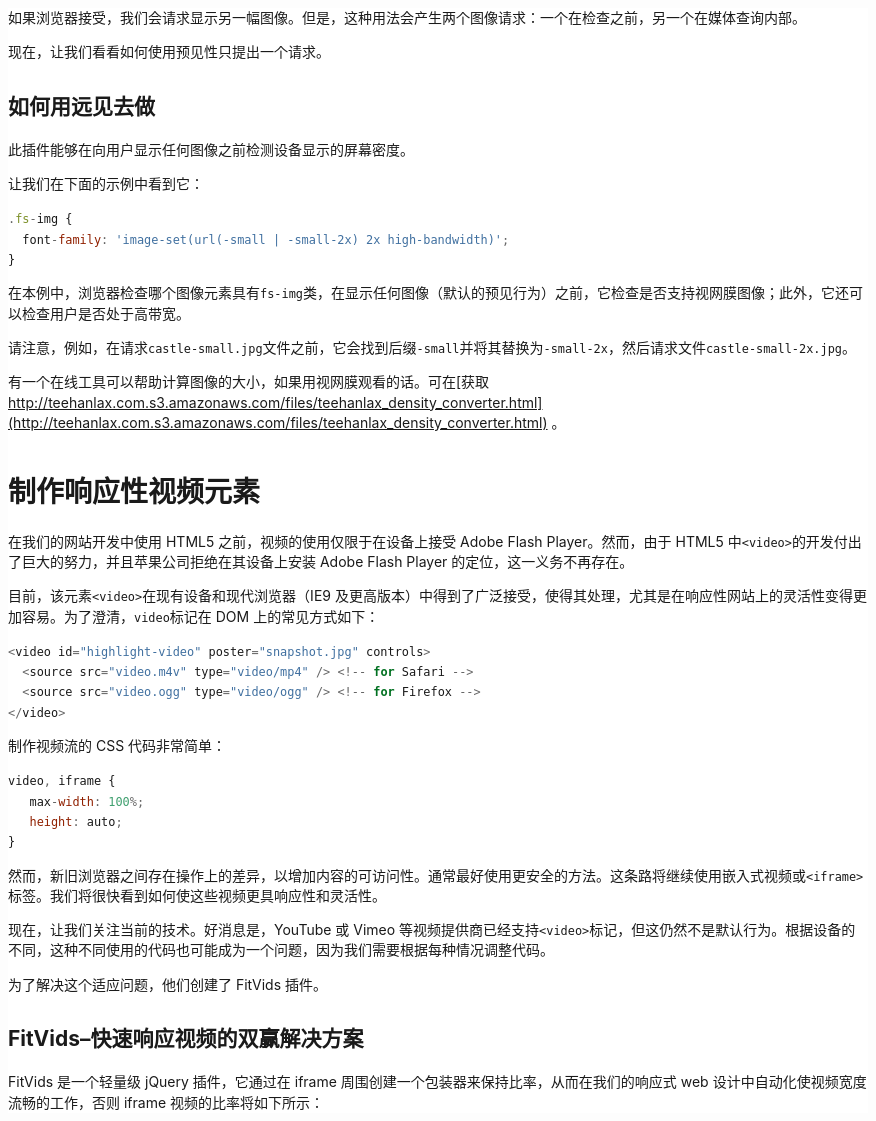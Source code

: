 如果浏览器接受，我们会请求显示另一幅图像。但是，这种用法会产生两个图像请求：一个在检查之前，另一个在媒体查询内部。

现在，让我们看看如何使用预见性只提出一个请求。

## 如何用远见去做

此插件能够在向用户显示任何图像之前检测设备显示的屏幕密度。

让我们在下面的示例中看到它：

```js
.fs-img {
  font-family: 'image-set(url(-small | -small-2x) 2x high-bandwidth)';
}
```

在本例中，浏览器检查哪个图像元素具有`fs-img`类，在显示任何图像（默认的预见行为）之前，它检查是否支持视网膜图像；此外，它还可以检查用户是否处于高带宽。

请注意，例如，在请求`castle-small.jpg`文件之前，它会找到后缀`-small`并将其替换为`-small-2x`，然后请求文件`castle-small-2x.jpg`。

有一个在线工具可以帮助计算图像的大小，如果用视网膜观看的话。可在[获取 http://teehanlax.com.s3.amazonaws.com/files/teehanlax_density_converter.html](http://teehanlax.com.s3.amazonaws.com/files/teehanlax_density_converter.html) 。

# 制作响应性视频元素

在我们的网站开发中使用 HTML5 之前，视频的使用仅限于在设备上接受 Adobe Flash Player。然而，由于 HTML5 中`<video>`的开发付出了巨大的努力，并且苹果公司拒绝在其设备上安装 Adobe Flash Player 的定位，这一义务不再存在。

目前，该元素`<video>`在现有设备和现代浏览器（IE9 及更高版本）中得到了广泛接受，使得其处理，尤其是在响应性网站上的灵活性变得更加容易。为了澄清，`video`标记在 DOM 上的常见方式如下：

```js
<video id="highlight-video" poster="snapshot.jpg" controls>
  <source src="video.m4v" type="video/mp4" /> <!-- for Safari -->
  <source src="video.ogg" type="video/ogg" /> <!-- for Firefox -->
</video>
```

制作视频流的 CSS 代码非常简单：

```js
video, iframe {
   max-width: 100%;
   height: auto;
}
```

然而，新旧浏览器之间存在操作上的差异，以增加内容的可访问性。通常最好使用更安全的方法。这条路将继续使用嵌入式视频或`<iframe>`标签。我们将很快看到如何使这些视频更具响应性和灵活性。

现在，让我们关注当前的技术。好消息是，YouTube 或 Vimeo 等视频提供商已经支持`<video>`标记，但这仍然不是默认行为。根据设备的不同，这种不同使用的代码也可能成为一个问题，因为我们需要根据每种情况调整代码。

为了解决这个适应问题，他们创建了 FitVids 插件。

## FitVids–快速响应视频的双赢解决方案

FitVids 是一个轻量级 jQuery 插件，它通过在 iframe 周围创建一个包装器来保持比率，从而在我们的响应式 web 设计中自动化使视频宽度流畅的工作，否则 iframe 视频的比率将如下所示：
